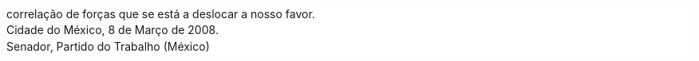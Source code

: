 correlação de forças que se está a deslocar a nosso favor.  
Cidade do México, 8 de Março de 2008.  
Senador, Partido do Trabalho (México)  

